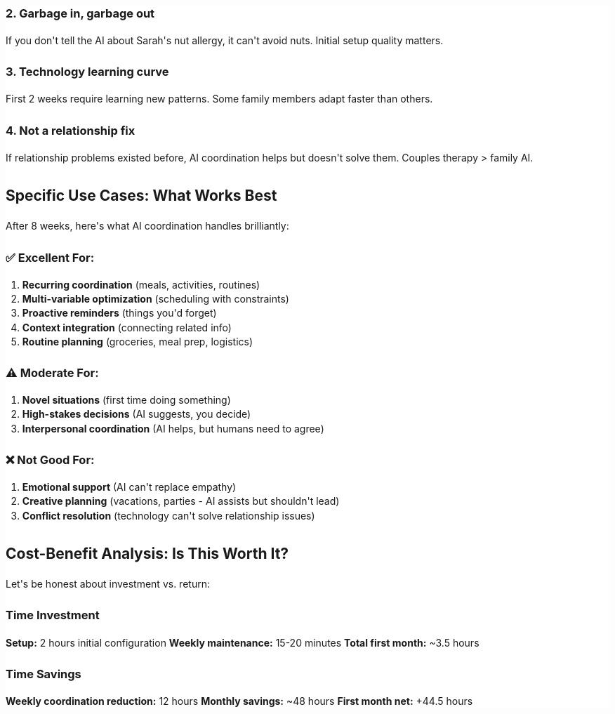 ### 2. Garbage in, garbage out

If you don't tell the AI about Sarah's nut allergy, it can't avoid nuts. Initial setup quality matters.

### 3. Technology learning curve

First 2 weeks require learning new patterns. Some family members adapt faster than others.

### 4. Not a relationship fix

If relationship problems existed before, AI coordination helps but doesn't solve them. Couples therapy > family AI.

## Specific Use Cases: What Works Best

After 8 weeks, here's what AI coordination handles brilliantly:

### ✅ Excellent For:

1. **Recurring coordination** (meals, activities, routines)
2. **Multi-variable optimization** (scheduling with constraints)
3. **Proactive reminders** (things you'd forget)
4. **Context integration** (connecting related info)
5. **Routine planning** (groceries, meal prep, logistics)

### ⚠️ Moderate For:

1. **Novel situations** (first time doing something)
2. **High-stakes decisions** (AI suggests, you decide)
3. **Interpersonal coordination** (AI helps, but humans need to agree)

### ❌ Not Good For:

1. **Emotional support** (AI can't replace empathy)
2. **Creative planning** (vacations, parties - AI assists but shouldn't lead)
3. **Conflict resolution** (technology can't solve relationship issues)

## Cost-Benefit Analysis: Is This Worth It?

Let's be honest about investment vs. return:

### Time Investment

**Setup:** 2 hours initial configuration
**Weekly maintenance:** 15-20 minutes
**Total first month:** ~3.5 hours

### Time Savings

**Weekly coordination reduction:** 12 hours
**Monthly savings:** ~48 hours
**First month net:** +44.5 hours
